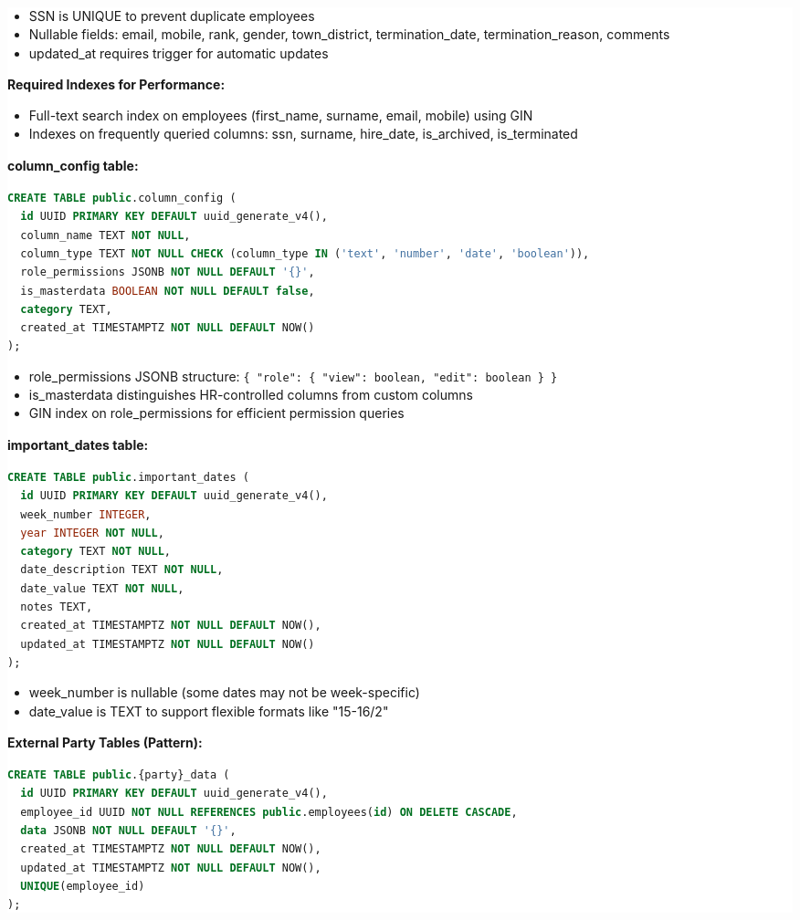 - SSN is UNIQUE to prevent duplicate employees
- Nullable fields: email, mobile, rank, gender, town_district, termination_date, termination_reason, comments
- updated_at requires trigger for automatic updates

**Required Indexes for Performance:**

- Full-text search index on employees (first_name, surname, email, mobile) using GIN
- Indexes on frequently queried columns: ssn, surname, hire_date, is_archived, is_terminated

**column_config table:**

```sql
CREATE TABLE public.column_config (
  id UUID PRIMARY KEY DEFAULT uuid_generate_v4(),
  column_name TEXT NOT NULL,
  column_type TEXT NOT NULL CHECK (column_type IN ('text', 'number', 'date', 'boolean')),
  role_permissions JSONB NOT NULL DEFAULT '{}',
  is_masterdata BOOLEAN NOT NULL DEFAULT false,
  category TEXT,
  created_at TIMESTAMPTZ NOT NULL DEFAULT NOW()
);
```

- role_permissions JSONB structure: `{ "role": { "view": boolean, "edit": boolean } }`
- is_masterdata distinguishes HR-controlled columns from custom columns
- GIN index on role_permissions for efficient permission queries

**important_dates table:**

```sql
CREATE TABLE public.important_dates (
  id UUID PRIMARY KEY DEFAULT uuid_generate_v4(),
  week_number INTEGER,
  year INTEGER NOT NULL,
  category TEXT NOT NULL,
  date_description TEXT NOT NULL,
  date_value TEXT NOT NULL,
  notes TEXT,
  created_at TIMESTAMPTZ NOT NULL DEFAULT NOW(),
  updated_at TIMESTAMPTZ NOT NULL DEFAULT NOW()
);
```

- week_number is nullable (some dates may not be week-specific)
- date_value is TEXT to support flexible formats like "15-16/2"

**External Party Tables (Pattern):**

```sql
CREATE TABLE public.{party}_data (
  id UUID PRIMARY KEY DEFAULT uuid_generate_v4(),
  employee_id UUID NOT NULL REFERENCES public.employees(id) ON DELETE CASCADE,
  data JSONB NOT NULL DEFAULT '{}',
  created_at TIMESTAMPTZ NOT NULL DEFAULT NOW(),
  updated_at TIMESTAMPTZ NOT NULL DEFAULT NOW(),
  UNIQUE(employee_id)
);
```

